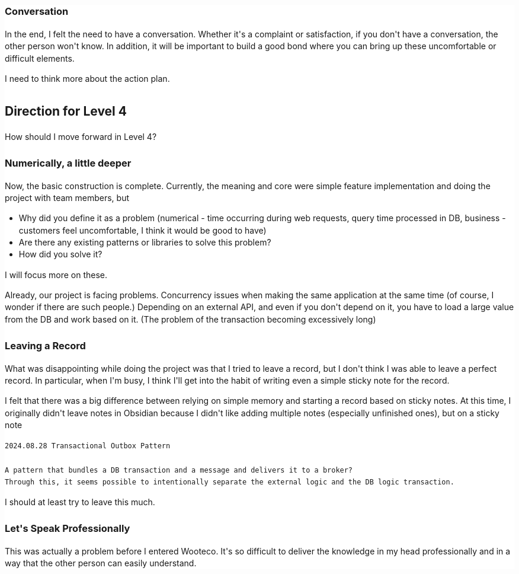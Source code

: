 ### Conversation
In the end, I felt the need to have a conversation. Whether it's a complaint or satisfaction, if you don't have a conversation, the other person won't know.
In addition, it will be important to build a good bond where you can bring up these uncomfortable or difficult elements.

I need to think more about the action plan.
## Direction for Level 4

How should I move forward in Level 4?
### Numerically, a little deeper
Now, the basic construction is complete.
Currently, the meaning and core were simple feature implementation and doing the project with team members, but

- Why did you define it as a problem (numerical - time occurring during web requests, query time processed in DB, business - customers feel uncomfortable, I think it would be good to have)
- Are there any existing patterns or libraries to solve this problem?
- How did you solve it?

I will focus more on these.

Already, our project is facing problems.
Concurrency issues when making the same application at the same time (of course, I wonder if there are such people.)
Depending on an external API, and even if you don't depend on it, you have to load a large value from the DB and work based on it. (The problem of the transaction becoming excessively long)
### Leaving a Record
What was disappointing while doing the project was that I tried to leave a record, but I don't think I was able to leave a perfect record.
In particular, when I'm busy, I think I'll get into the habit of writing even a simple sticky note for the record.

I felt that there was a big difference between relying on simple memory and starting a record based on sticky notes.
At this time, I originally didn't leave notes in Obsidian because I didn't like adding multiple notes (especially unfinished ones), but
on a sticky note

```
2024.08.28 Transactional Outbox Pattern

A pattern that bundles a DB transaction and a message and delivers it to a broker?
Through this, it seems possible to intentionally separate the external logic and the DB logic transaction.

```

I should at least try to leave this much.
### Let's Speak Professionally

This was actually a problem before I entered Wooteco.
It's so difficult to deliver the knowledge in my head professionally and in a way that the other person can easily understand.
